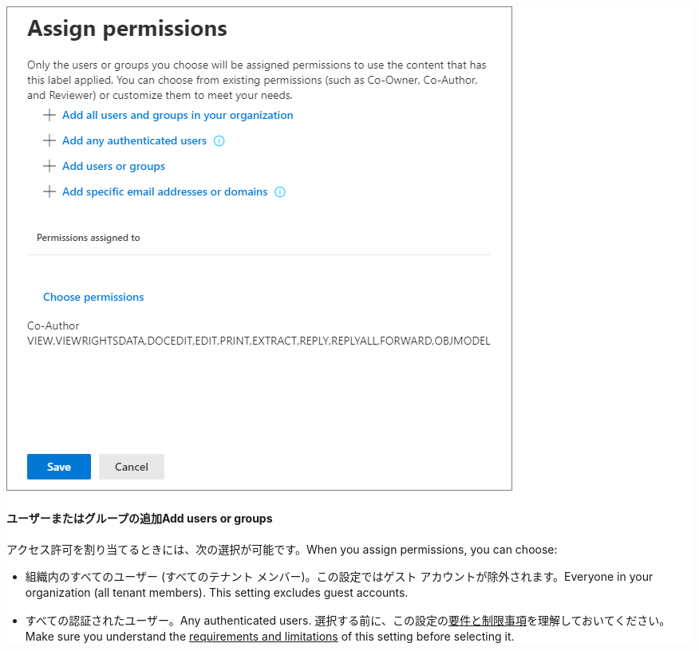 ![ユーザーにアクセス許可を割り当てる際のオプション](../media/Sensitivity-Assign-permissions-settings.png)

#### <a name="add-users-or-groups"></a><span data-ttu-id="59a18-213">ユーザーまたはグループの追加</span><span class="sxs-lookup"><span data-stu-id="59a18-213">Add users or groups</span></span>

<span data-ttu-id="59a18-214">アクセス許可を割り当てるときには、次の選択が可能です。</span><span class="sxs-lookup"><span data-stu-id="59a18-214">When you assign permissions, you can choose:</span></span>

- <span data-ttu-id="59a18-p121">組織内のすべてのユーザー (すべてのテナント メンバー)。この設定ではゲスト アカウントが除外されます。</span><span class="sxs-lookup"><span data-stu-id="59a18-p121">Everyone in your organization (all tenant members). This setting excludes guest accounts.</span></span>

- <span data-ttu-id="59a18-217">すべての認証されたユーザー。</span><span class="sxs-lookup"><span data-stu-id="59a18-217">Any authenticated users.</span></span> <span data-ttu-id="59a18-218">選択する前に、この設定の[要件と制限事項](#requirements-and-limitations-for-add-any-authenticated-users)を理解しておいてください。</span><span class="sxs-lookup"><span data-stu-id="59a18-218">Make sure you understand the [requirements and limitations](#requirements-and-limitations-for-add-any-authenticated-users) of this setting before selecting it.</span></span>

